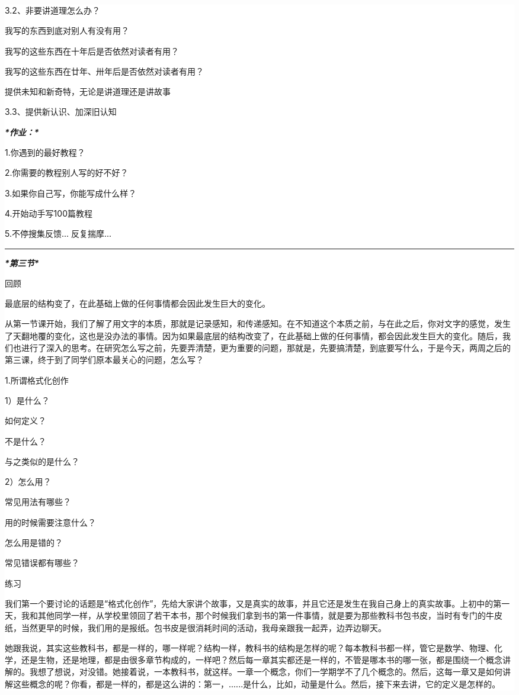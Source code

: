 3.2、非要讲道理怎么办？

我写的东西到底对别人有没有用？

我写的这些东西在十年后是否依然对读者有用？

我写的这些东西在廿年、卅年后是否依然对读者有用？

提供未知和新奇特，无论是讲道理还是讲故事

3.3、提供新认识、加深旧认知

***\*作业：\****

1.你遇到的最好教程？

2.你需要的教程别人写的好不好？

3.如果你自己写，你能写成什么样？

4.开始动手写100篇教程

5.不停搜集反馈... 反复揣摩...



------



***\*第三节\****

回顾

最底层的结构变了，在此基础上做的任何事情都会因此发生巨大的变化。

从第一节课开始，我们了解了用文字的本质，那就是记录感知，和传递感知。在不知道这个本质之前，与在此之后，你对文字的感觉，发生了天翻地覆的变化，这也是没办法的事情。因为如果最底层的结构改变了，在此基础上做的任何事情，都会因此发生巨大的变化。随后，我们也进行了深入的思考。在研究怎么写之前，先要弄清楚，更为重要的问题，那就是，先要搞清楚，到底要写什么，于是今天，两周之后的第三课，终于到了同学们原本最关心的问题，怎么写？

1.所谓格式化创作

1）是什么？

如何定义？

不是什么？

与之类似的是什么？

2）怎么用？

常见用法有哪些？

用的时候需要注意什么？

怎么用是错的？

常见错误都有哪些？

练习

我们第一个要讨论的话题是“格式化创作”，先给大家讲个故事，又是真实的故事，并且它还是发生在我自己身上的真实故事。上初中的第一天，我和其他同学一样，从学校里领回了若干本书，那个时候我们拿到书的第一件事情，就是要为那些教科书包书皮，当时有专门的牛皮纸，当然更早的时候，我们用的是报纸。包书皮是很消耗时间的活动，我母亲跟我一起弄，边弄边聊天。

她跟我说，其实这些教科书，都是一样的，哪一样呢？结构一样，教科书的结构是怎样的呢？每本教科书都一样，管它是数学、物理、化学，还是生物，还是地理，都是由很多章节构成的，一样吧？然后每一章其实都还是一样的，不管是哪本书的哪一张，都是围绕一个概念讲解的。我想了想说，对没错。她接着说，一本教科书，就这样。一章一个概念，你们一学期学不了几个概念的。然后，这每一章又是如何讲解这些概念的呢？你看，都是一样的，都是这么讲的：第一，......是什么，比如，动量是什么。然后，接下来去讲，它的定义是怎样的。
